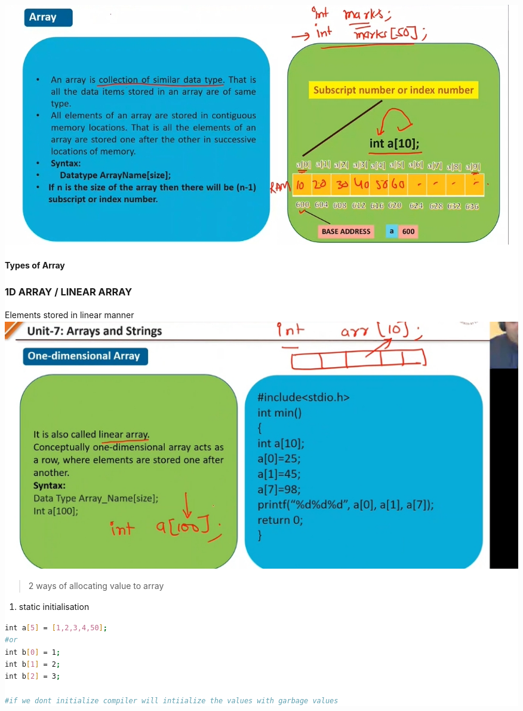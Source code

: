 ![](z5.JPG)

#### Types of Array 
### 1D ARRAY / LINEAR ARRAY 
Elements stored in linear manner 
![](Z10.JPG)

> 2 ways of allocating value to array 
1. static initialisation 
```bash
int a[5] = [1,2,3,4,50];
#or 
int b[0] = 1;
int b[1] = 2;
int b[2] = 3;

#if we dont initialize compiler will intiialize the values with garbage values 
```